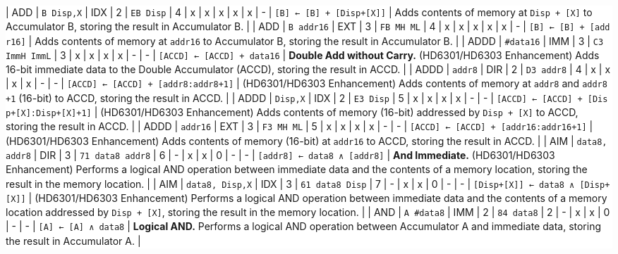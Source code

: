 | ADD   | `B Disp,X`       | IDX     | 2     | `EB Disp`  | 4      | x   | x   | x   | x   | x    | -   | `[B] ← [B] + [Disp+[X]]`   | Adds contents of memory at `Disp + [X]` to Accumulator B, storing the result in Accumulator B.                                                                                                                                                                                                                                                                                                                                                                                                   |
| ADD   | `B addr16`       | EXT     | 3     | `FB MH ML` | 4      | x   | x   | x   | x   | x    | -   | `[B] ← [B] + [addr16]`     | Adds contents of memory at `addr16` to Accumulator B, storing the result in Accumulator B.                                                                                                                                                                                                                                                                                                                                                                                                        |
| ADDD  | `#data16`        | IMM     | 3     | `C3 ImmH ImmL` | 3      | x   | x   | x   | x   | -    | -   | `[ACCD] ← [ACCD] + data16` | **Double Add without Carry.** (HD6301/HD6303 Enhancement) Adds 16-bit immediate data to the Double Accumulator (ACCD), storing the result in ACCD.                                                                                                                                                                                                                                                                                                                                              |
| ADDD  | `addr8`          | DIR     | 2     | `D3 addr8` | 4      | x   | x   | x   | x   | -    | -   | `[ACCD] ← [ACCD] + [addr8:addr8+1]` | (HD6301/HD6303 Enhancement) Adds contents of memory at `addr8` and `addr8+1` (16-bit) to ACCD, storing the result in ACCD.                                                                                                                                                                                                                                                                                                                                                                 |
| ADDD  | `Disp,X`         | IDX     | 2     | `E3 Disp`  | 5      | x   | x   | x   | x   | -    | -   | `[ACCD] ← [ACCD] + [Disp+[X]:Disp+[X]+1]` | (HD6301/HD6303 Enhancement) Adds contents of memory (16-bit) addressed by `Disp + [X]` to ACCD, storing the result in ACCD.                                                                                                                                                                                                                                                                                                                                                        |
| ADDD  | `addr16`         | EXT     | 3     | `F3 MH ML` | 5      | x   | x   | x   | x   | -    | -   | `[ACCD] ← [ACCD] + [addr16:addr16+1]` | (HD6301/HD6303 Enhancement) Adds contents of memory (16-bit) at `addr16` to ACCD, storing the result in ACCD.                                                                                                                                                                                                                                                                                                                                                                             |
| AIM   | `data8, addr8`   | DIR     | 3     | `71 data8 addr8` | 6      | -   | x   | x   | 0   | -    | -   | `[addr8] ← data8 ∧ [addr8]` | **And Immediate.** (HD6301/HD6303 Enhancement) Performs a logical AND operation between immediate data and the contents of a memory location, storing the result in the memory location.                                                                                                                                                                                                                                                                                                 |
| AIM   | `data8, Disp,X`  | IDX     | 3     | `61 data8 Disp` | 7      | -   | x   | x   | 0   | -    | -   | `[Disp+[X]] ← data8 ∧ [Disp+[X]]` | (HD6301/HD6303 Enhancement) Performs a logical AND operation between immediate data and the contents of a memory location addressed by `Disp + [X]`, storing the result in the memory location.                                                                                                                                                                                                                                                                                   |
| AND   | `A #data8`       | IMM     | 2     | `84 data8` | 2      | -   | x   | x   | 0   | -    | -   | `[A] ← [A] ∧ data8`        | **Logical AND.** Performs a logical AND operation between Accumulator A and immediate data, storing the result in Accumulator A.                                                                                                                                                                                                                                                                                                                                                           |